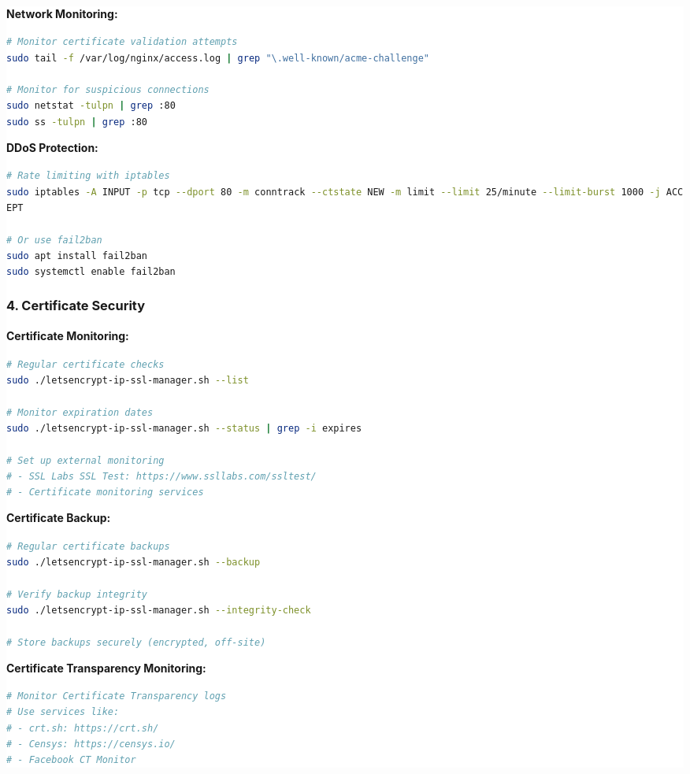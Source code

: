 **Network Monitoring:**
```bash
# Monitor certificate validation attempts
sudo tail -f /var/log/nginx/access.log | grep "\.well-known/acme-challenge"

# Monitor for suspicious connections
sudo netstat -tulpn | grep :80
sudo ss -tulpn | grep :80
```

**DDoS Protection:**
```bash
# Rate limiting with iptables
sudo iptables -A INPUT -p tcp --dport 80 -m conntrack --ctstate NEW -m limit --limit 25/minute --limit-burst 1000 -j ACCEPT

# Or use fail2ban
sudo apt install fail2ban
sudo systemctl enable fail2ban
```

### 4. Certificate Security

**Certificate Monitoring:**
```bash
# Regular certificate checks
sudo ./letsencrypt-ip-ssl-manager.sh --list

# Monitor expiration dates
sudo ./letsencrypt-ip-ssl-manager.sh --status | grep -i expires

# Set up external monitoring
# - SSL Labs SSL Test: https://www.ssllabs.com/ssltest/
# - Certificate monitoring services
```

**Certificate Backup:**
```bash
# Regular certificate backups
sudo ./letsencrypt-ip-ssl-manager.sh --backup

# Verify backup integrity
sudo ./letsencrypt-ip-ssl-manager.sh --integrity-check

# Store backups securely (encrypted, off-site)
```

**Certificate Transparency Monitoring:**
```bash
# Monitor Certificate Transparency logs
# Use services like:
# - crt.sh: https://crt.sh/
# - Censys: https://censys.io/
# - Facebook CT Monitor
```
